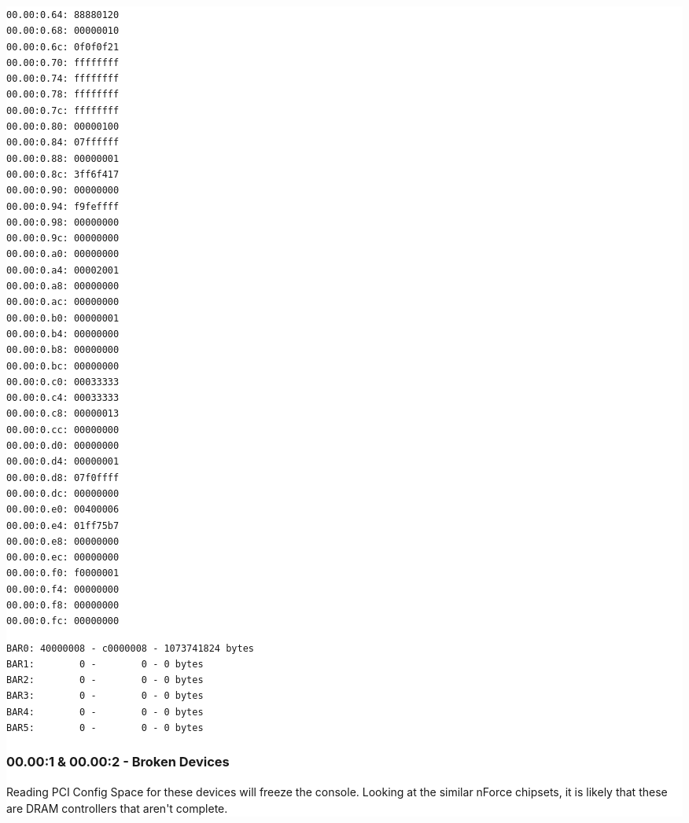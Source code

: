 `00.00:0.64: 88880120`  
`00.00:0.68: 00000010`  
`00.00:0.6c: 0f0f0f21`  
`00.00:0.70: ffffffff`  
`00.00:0.74: ffffffff`  
`00.00:0.78: ffffffff`  
`00.00:0.7c: ffffffff`  
`00.00:0.80: 00000100`  
`00.00:0.84: 07ffffff`  
`00.00:0.88: 00000001`  
`00.00:0.8c: 3ff6f417`  
`00.00:0.90: 00000000`  
`00.00:0.94: f9feffff`  
`00.00:0.98: 00000000`  
`00.00:0.9c: 00000000`  
`00.00:0.a0: 00000000`  
`00.00:0.a4: 00002001`  
`00.00:0.a8: 00000000`  
`00.00:0.ac: 00000000`  
`00.00:0.b0: 00000001`  
`00.00:0.b4: 00000000`  
`00.00:0.b8: 00000000`  
`00.00:0.bc: 00000000`  
`00.00:0.c0: 00033333`  
`00.00:0.c4: 00033333`  
`00.00:0.c8: 00000013`  
`00.00:0.cc: 00000000`  
`00.00:0.d0: 00000000`  
`00.00:0.d4: 00000001`  
`00.00:0.d8: 07f0ffff`  
`00.00:0.dc: 00000000`  
`00.00:0.e0: 00400006`  
`00.00:0.e4: 01ff75b7`  
`00.00:0.e8: 00000000`  
`00.00:0.ec: 00000000`  
`00.00:0.f0: f0000001`  
`00.00:0.f4: 00000000`  
`00.00:0.f8: 00000000`  
`00.00:0.fc: 00000000`

`BAR0: 40000008 - c0000008 - 1073741824 bytes`  
`BAR1:        0 -        0 - 0 bytes`  
`BAR2:        0 -        0 - 0 bytes`  
`BAR3:        0 -        0 - 0 bytes`  
`BAR4:        0 -        0 - 0 bytes`  
`BAR5:        0 -        0 - 0 bytes`

### 00.00:1 & 00.00:2 - Broken Devices

Reading PCI Config Space for these devices will freeze the console.
Looking at the similar nForce chipsets, it is likely that these are DRAM
controllers that aren't complete.
